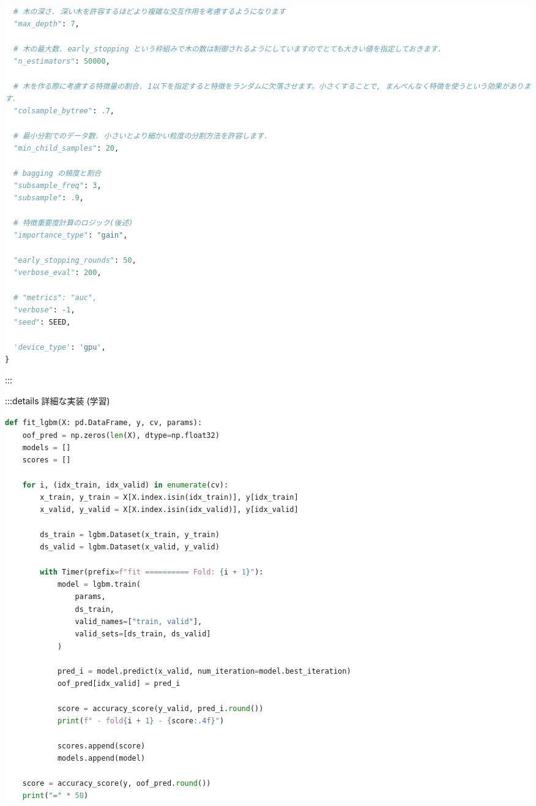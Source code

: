 ```py
  # 木の深さ. 深い木を許容するほどより複雑な交互作用を考慮するようになります
  "max_depth": 7, 

  # 木の最大数. early_stopping という枠組みで木の数は制御されるようにしていますのでとても大きい値を指定しておきます.
  "n_estimators": 50000, 

  # 木を作る際に考慮する特徴量の割合. 1以下を指定すると特徴をランダムに欠落させます。小さくすることで, まんべんなく特徴を使うという効果があります.
  "colsample_bytree": .7, 

  # 最小分割でのデータ数. 小さいとより細かい粒度の分割方法を許容します.
  "min_child_samples": 20,

  # bagging の頻度と割合
  "subsample_freq": 3,
  "subsample": .9,

  # 特徴重要度計算のロジック(後述)
  "importance_type": "gain",
  
  "early_stopping_rounds": 50,
  "verbose_eval": 200,
  
  # "metrics": "auc",
  "verbose": -1,
  "seed": SEED,
  
  'device_type': 'gpu',
}
```
:::

:::details 詳細な実装 (学習)
```py
def fit_lgbm(X: pd.DataFrame, y, cv, params):
    oof_pred = np.zeros(len(X), dtype=np.float32)
    models = []
    scores = []

    for i, (idx_train, idx_valid) in enumerate(cv):
        x_train, y_train = X[X.index.isin(idx_train)], y[idx_train]
        x_valid, y_valid = X[X.index.isin(idx_valid)], y[idx_valid]

        ds_train = lgbm.Dataset(x_train, y_train)
        ds_valid = lgbm.Dataset(x_valid, y_valid)

        with Timer(prefix=f"fit ========== Fold: {i + 1}"):
            model = lgbm.train(
                params,
                ds_train,
                valid_names=["train, valid"],
                valid_sets=[ds_train, ds_valid]
            )

            pred_i = model.predict(x_valid, num_iteration=model.best_iteration)
            oof_pred[idx_valid] = pred_i

            score = accuracy_score(y_valid, pred_i.round())
            print(f" - fold{i + 1} - {score:.4f}")

            scores.append(score)
            models.append(model)
        
    score = accuracy_score(y, oof_pred.round())
    print("=" * 50)
```